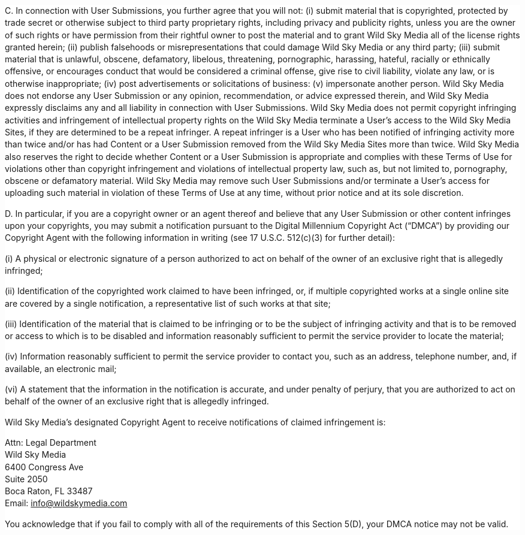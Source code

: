 C. In connection with User Submissions, you further agree that you will not: (i) submit material that is copyrighted, protected by trade secret or otherwise subject to third party proprietary rights, including privacy and publicity rights, unless you are the owner of such rights or have permission from their rightful owner to post the material and to grant Wild Sky Media all of the license rights granted herein; (ii) publish falsehoods or misrepresentations that could damage Wild Sky Media or any third party; (iii) submit material that is unlawful, obscene, defamatory, libelous, threatening, pornographic, harassing, hateful, racially or ethnically offensive, or encourages conduct that would be considered a criminal offense, give rise to civil liability, violate any law, or is otherwise inappropriate; (iv) post advertisements or solicitations of business: (v) impersonate another person. Wild Sky Media does not endorse any User Submission or any opinion, recommendation, or advice expressed therein, and Wild Sky Media expressly disclaims any and all liability in connection with User Submissions. Wild Sky Media does not permit copyright infringing activities and infringement of intellectual property rights on the Wild Sky Media terminate a User’s access to the Wild Sky Media Sites, if they are determined to be a repeat infringer. A repeat infringer is a User who has been notified of infringing activity more than twice and/or has had Content or a User Submission removed from the Wild Sky Media Sites more than twice. Wild Sky Media also reserves the right to decide whether Content or a User Submission is appropriate and complies with these Terms of Use for violations other than copyright infringement and violations of intellectual property law, such as, but not limited to, pornography, obscene or defamatory material. Wild Sky Media may remove such User Submissions and/or terminate a User’s access for uploading such material in violation of these Terms of Use at any time, without prior notice and at its sole discretion.

D. In particular, if you are a copyright owner or an agent thereof and believe that any User Submission or other content infringes upon your copyrights, you may submit a notification pursuant to the Digital Millennium Copyright Act (“DMCA”) by providing our Copyright Agent with the following information in writing (see 17 U.S.C. 512(c)(3) for further detail):

(i) A physical or electronic signature of a person authorized to act on behalf of the owner of an exclusive right that is allegedly infringed;

(ii) Identification of the copyrighted work claimed to have been infringed, or, if multiple copyrighted works at a single online site are covered by a single notification, a representative list of such works at that site;

(iii) Identification of the material that is claimed to be infringing or to be the subject of infringing activity and that is to be removed or access to which is to be disabled and information reasonably sufficient to permit the service provider to locate the material;

(iv) Information reasonably sufficient to permit the service provider to contact you, such as an address, telephone number, and, if available, an electronic mail;

(vi) A statement that the information in the notification is accurate, and under penalty of perjury, that you are authorized to act on behalf of the owner of an exclusive right that is allegedly infringed.

Wild Sky Media’s designated Copyright Agent to receive notifications of claimed infringement is:

Attn: Legal Department  
Wild Sky Media  
6400 Congress Ave  
Suite 2050  
Boca Raton, FL 33487  
Email: [info@wildskymedia.com](mailto:info@wildskymedia.com)  

You acknowledge that if you fail to comply with all of the requirements of this Section 5(D), your DMCA notice may not be valid.
